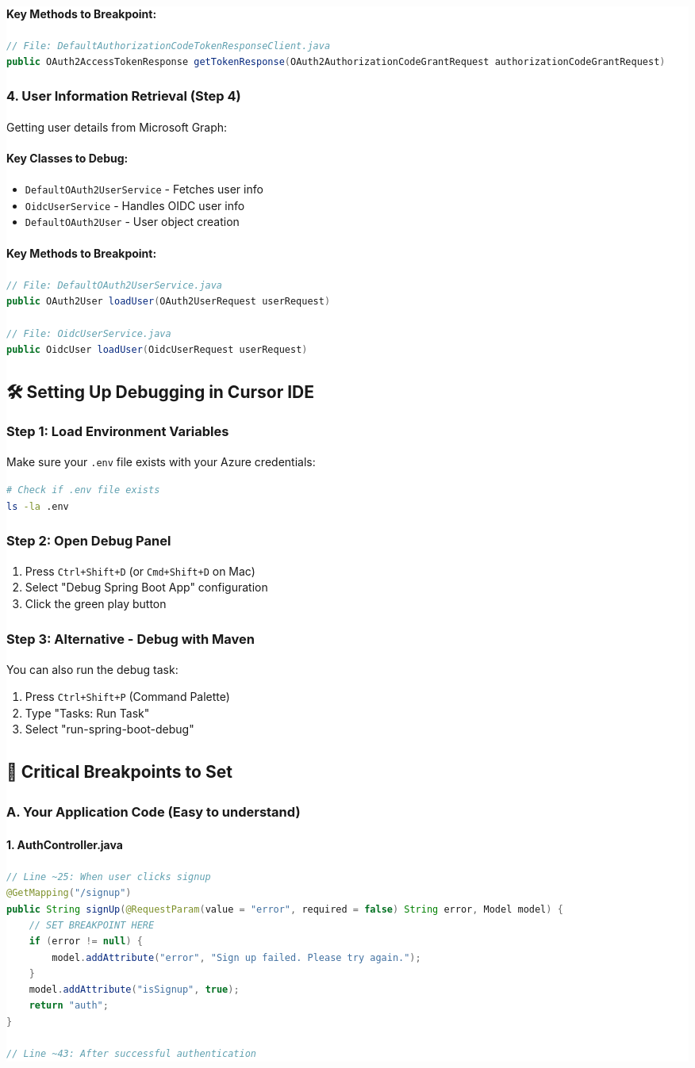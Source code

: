 #### **Key Methods to Breakpoint:**
```java
// File: DefaultAuthorizationCodeTokenResponseClient.java
public OAuth2AccessTokenResponse getTokenResponse(OAuth2AuthorizationCodeGrantRequest authorizationCodeGrantRequest)
```

### 4. **User Information Retrieval (Step 4)**
Getting user details from Microsoft Graph:

#### **Key Classes to Debug:**
- `DefaultOAuth2UserService` - Fetches user info
- `OidcUserService` - Handles OIDC user info
- `DefaultOAuth2User` - User object creation

#### **Key Methods to Breakpoint:**
```java
// File: DefaultOAuth2UserService.java
public OAuth2User loadUser(OAuth2UserRequest userRequest)

// File: OidcUserService.java
public OidcUser loadUser(OidcUserRequest userRequest)
```

## 🛠️ Setting Up Debugging in Cursor IDE

### Step 1: Load Environment Variables
Make sure your `.env` file exists with your Azure credentials:
```bash
# Check if .env file exists
ls -la .env
```

### Step 2: Open Debug Panel
1. Press `Ctrl+Shift+D` (or `Cmd+Shift+D` on Mac)
2. Select "Debug Spring Boot App" configuration
3. Click the green play button

### Step 3: Alternative - Debug with Maven
You can also run the debug task:
1. Press `Ctrl+Shift+P` (Command Palette)
2. Type "Tasks: Run Task"
3. Select "run-spring-boot-debug"

## 🎯 Critical Breakpoints to Set

### A. **Your Application Code** (Easy to understand)

#### 1. AuthController.java
```java
// Line ~25: When user clicks signup
@GetMapping("/signup")
public String signUp(@RequestParam(value = "error", required = false) String error, Model model) {
    // SET BREAKPOINT HERE
    if (error != null) {
        model.addAttribute("error", "Sign up failed. Please try again.");
    }
    model.addAttribute("isSignup", true);
    return "auth";
}

// Line ~43: After successful authentication  
```